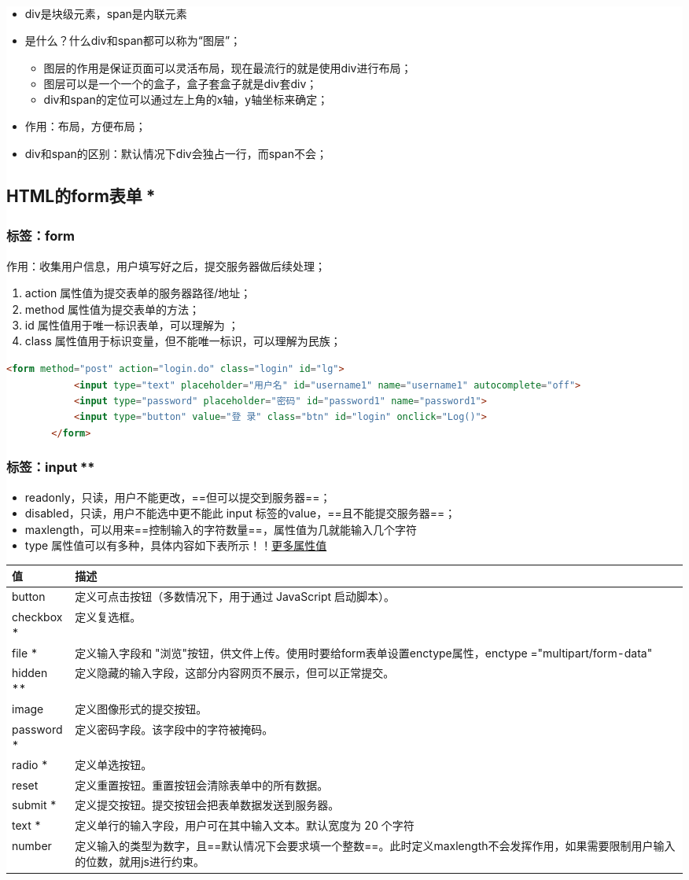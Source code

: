 * div是块级元素，span是内联元素

* 是什么？什么div和span都可以称为“图层”；
  * 图层的作用是保证页面可以灵活布局，现在最流行的就是使用div进行布局；
  * 图层可以是一个一个的盒子，盒子套盒子就是div套div；
  * div和span的定位可以通过左上角的x轴，y轴坐标来确定；
* 作用：布局，方便布局；
* div和span的区别：默认情况下div会独占一行，而span不会；

## HTML的form表单 *

### 标签：form

作用：收集用户信息，用户填写好之后，提交服务器做后续处理；

1. action 属性值为提交表单的服务器路径/地址；
2. method 属性值为提交表单的方法；
3. id 属性值用于唯一标识表单，可以理解为 ；
4. class 属性值用于标识变量，但不能唯一标识，可以理解为民族；

```html
<form method="post" action="login.do" class="login" id="lg">
            <input type="text" placeholder="用户名" id="username1" name="username1" autocomplete="off">
            <input type="password" placeholder="密码" id="password1" name="password1">
            <input type="button" value="登 录" class="btn" id="login" onclick="Log()">
        </form>
```

### 标签：input  **

* readonly，只读，用户不能更改，==但可以提交到服务器==；
* disabled，只读，用户不能选中更不能此 input 标签的value，==且不能提交服务器==；
* maxlength，可以用来==控制输入的字符数量==，属性值为几就能输入几个字符
* type 属性值可以有多种，具体内容如下表所示！！[更多属性值](https://www.cnblogs.com/dadayang/p/5749068.html)

| 值         | 描述                                                         |
| :--------- | :----------------------------------------------------------- |
| button     | 定义可点击按钮（多数情况下，用于通过 JavaScript 启动脚本）。 |
| checkbox * | 定义复选框。                                                 |
| file *     | 定义输入字段和 "浏览"按钮，供文件上传。使用时要给form表单设置enctype属性，enctype ="multipart/form-data" |
| hidden **  | 定义隐藏的输入字段，这部分内容网页不展示，但可以正常提交。   |
| image      | 定义图像形式的提交按钮。                                     |
| password * | 定义密码字段。该字段中的字符被掩码。                         |
| radio *    | 定义单选按钮。                                               |
| reset      | 定义重置按钮。重置按钮会清除表单中的所有数据。               |
| submit *   | 定义提交按钮。提交按钮会把表单数据发送到服务器。             |
| text *     | 定义单行的输入字段，用户可在其中输入文本。默认宽度为 20 个字符 |
| number     | 定义输入的类型为数字，且==默认情况下会要求填一个整数==。此时定义maxlength不会发挥作用，如果需要限制用户输入的位数，就用js进行约束。 |

